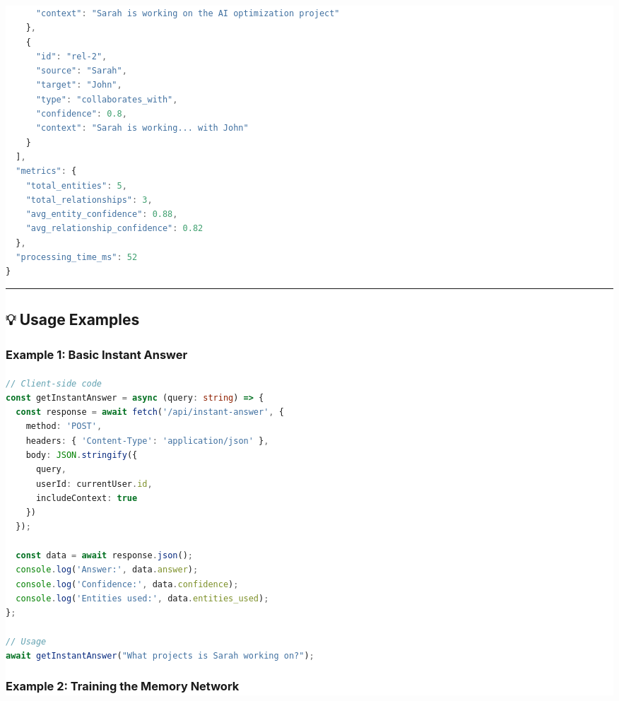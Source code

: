 ```typescript
      "context": "Sarah is working on the AI optimization project"
    },
    {
      "id": "rel-2",
      "source": "Sarah",
      "target": "John",
      "type": "collaborates_with",
      "confidence": 0.8,
      "context": "Sarah is working... with John"
    }
  ],
  "metrics": {
    "total_entities": 5,
    "total_relationships": 3,
    "avg_entity_confidence": 0.88,
    "avg_relationship_confidence": 0.82
  },
  "processing_time_ms": 52
}
```

---

## 💡 Usage Examples

### Example 1: Basic Instant Answer

```typescript
// Client-side code
const getInstantAnswer = async (query: string) => {
  const response = await fetch('/api/instant-answer', {
    method: 'POST',
    headers: { 'Content-Type': 'application/json' },
    body: JSON.stringify({
      query,
      userId: currentUser.id,
      includeContext: true
    })
  });

  const data = await response.json();
  console.log('Answer:', data.answer);
  console.log('Confidence:', data.confidence);
  console.log('Entities used:', data.entities_used);
};

// Usage
await getInstantAnswer("What projects is Sarah working on?");
```

### Example 2: Training the Memory Network
